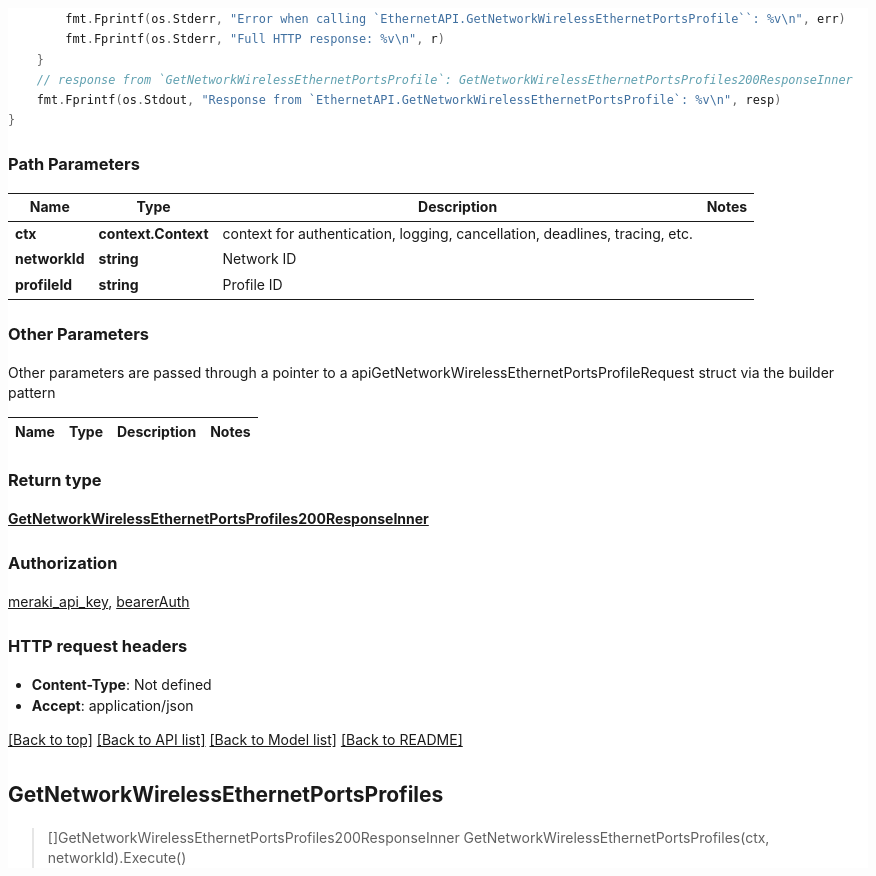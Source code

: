 ```go
		fmt.Fprintf(os.Stderr, "Error when calling `EthernetAPI.GetNetworkWirelessEthernetPortsProfile``: %v\n", err)
		fmt.Fprintf(os.Stderr, "Full HTTP response: %v\n", r)
	}
	// response from `GetNetworkWirelessEthernetPortsProfile`: GetNetworkWirelessEthernetPortsProfiles200ResponseInner
	fmt.Fprintf(os.Stdout, "Response from `EthernetAPI.GetNetworkWirelessEthernetPortsProfile`: %v\n", resp)
}
```

### Path Parameters


Name | Type | Description  | Notes
------------- | ------------- | ------------- | -------------
**ctx** | **context.Context** | context for authentication, logging, cancellation, deadlines, tracing, etc.
**networkId** | **string** | Network ID | 
**profileId** | **string** | Profile ID | 

### Other Parameters

Other parameters are passed through a pointer to a apiGetNetworkWirelessEthernetPortsProfileRequest struct via the builder pattern


Name | Type | Description  | Notes
------------- | ------------- | ------------- | -------------



### Return type

[**GetNetworkWirelessEthernetPortsProfiles200ResponseInner**](GetNetworkWirelessEthernetPortsProfiles200ResponseInner.md)

### Authorization

[meraki_api_key](../README.md#meraki_api_key), [bearerAuth](../README.md#bearerAuth)

### HTTP request headers

- **Content-Type**: Not defined
- **Accept**: application/json

[[Back to top]](#) [[Back to API list]](../README.md#documentation-for-api-endpoints)
[[Back to Model list]](../README.md#documentation-for-models)
[[Back to README]](../README.md)


## GetNetworkWirelessEthernetPortsProfiles

> []GetNetworkWirelessEthernetPortsProfiles200ResponseInner GetNetworkWirelessEthernetPortsProfiles(ctx, networkId).Execute()

